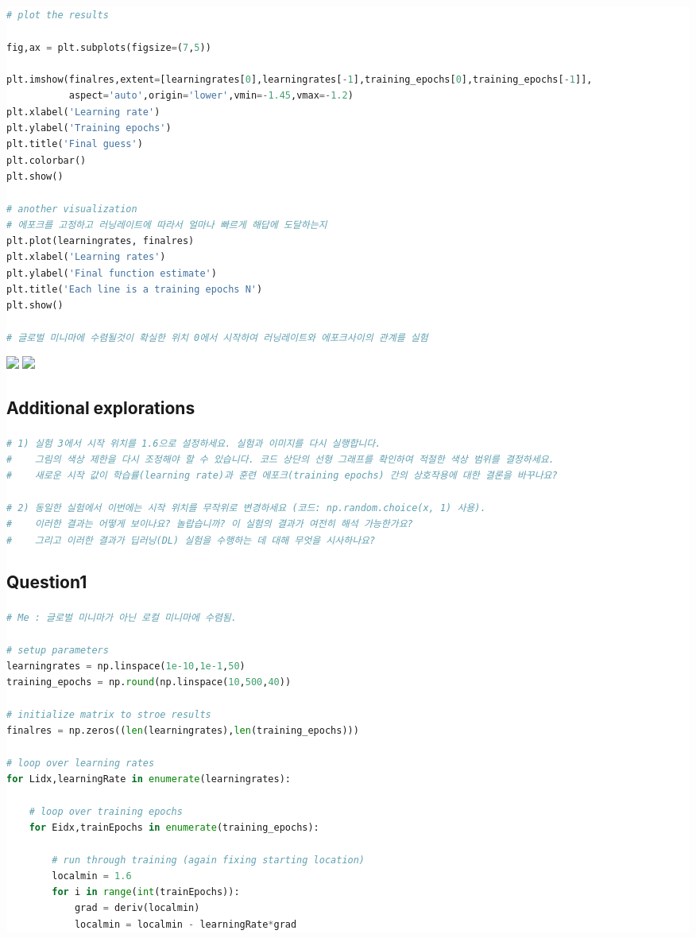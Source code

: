 ```python
# plot the results

fig,ax = plt.subplots(figsize=(7,5))

plt.imshow(finalres,extent=[learningrates[0],learningrates[-1],training_epochs[0],training_epochs[-1]],
           aspect='auto',origin='lower',vmin=-1.45,vmax=-1.2)
plt.xlabel('Learning rate')
plt.ylabel('Training epochs')
plt.title('Final guess')
plt.colorbar()
plt.show()

# another visualization
# 에포크를 고정하고 러닝레이트에 따라서 얼마나 빠르게 해답에 도달하는지
plt.plot(learningrates, finalres)
plt.xlabel('Learning rates')
plt.ylabel('Final function estimate')
plt.title('Each line is a training epochs N')
plt.show()

# 글로벌 미니마에 수렴될것이 확실한 위치 0에서 시작하여 러닝레이트와 에포크사이의 관계를 실험
```
![](36.Pasted%20image%2020241019143820.png)
![](Pasted%20image%2020241019143833.png)

## Additional explorations
```python
# 1) 실험 3에서 시작 위치를 1.6으로 설정하세요. 실험과 이미지를 다시 실행합니다. 
#    그림의 색상 제한을 다시 조정해야 할 수 있습니다. 코드 상단의 선형 그래프를 확인하여 적절한 색상 범위를 결정하세요. 
#    새로운 시작 값이 학습률(learning rate)과 훈련 에포크(training epochs) 간의 상호작용에 대한 결론을 바꾸나요?

# 2) 동일한 실험에서 이번에는 시작 위치를 무작위로 변경하세요 (코드: np.random.choice(x, 1) 사용). 
#    이러한 결과는 어떻게 보이나요? 놀랍습니까? 이 실험의 결과가 여전히 해석 가능한가요? 
#    그리고 이러한 결과가 딥러닝(DL) 실험을 수행하는 데 대해 무엇을 시사하나요?
```

## Question1

```python
# Me : 글로벌 미니마가 아닌 로컬 미니마에 수렴됨.

# setup parameters
learningrates = np.linspace(1e-10,1e-1,50)
training_epochs = np.round(np.linspace(10,500,40))

# initialize matrix to stroe results
finalres = np.zeros((len(learningrates),len(training_epochs)))

# loop over learning rates
for Lidx,learningRate in enumerate(learningrates):

    # loop over training epochs
    for Eidx,trainEpochs in enumerate(training_epochs):

        # run through training (again fixing starting location)
        localmin = 1.6
        for i in range(int(trainEpochs)):
            grad = deriv(localmin)
            localmin = localmin - learningRate*grad

```